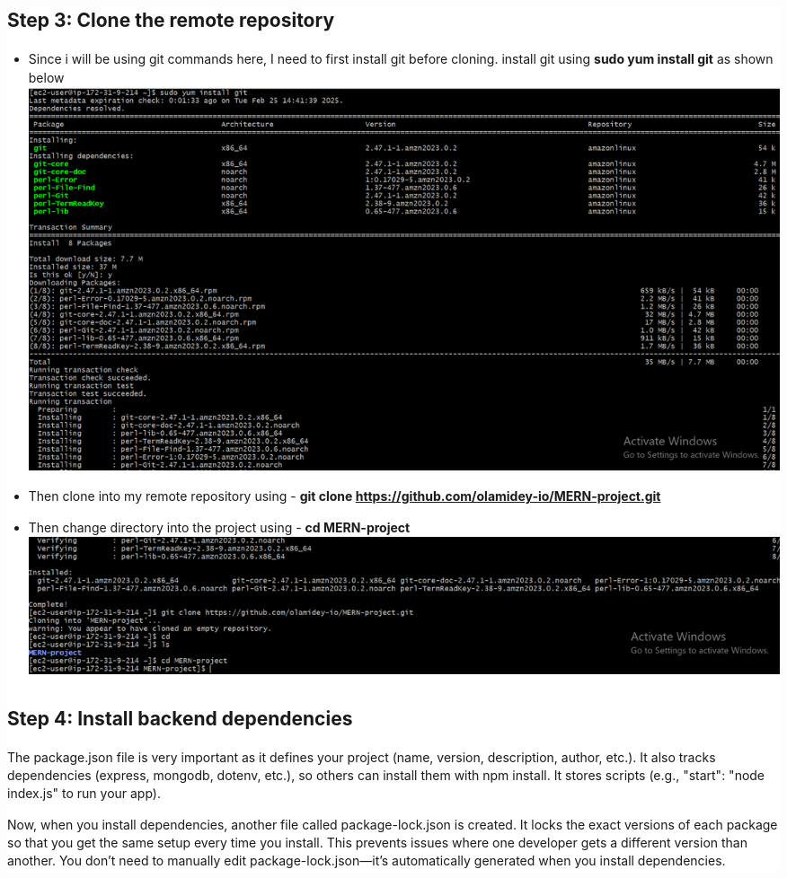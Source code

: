 ## **Step 3: Clone the remote repository**
* Since i will be using git commands here, I need to first install git before cloning. install git using **sudo yum install git** as shown below
![alt text](MERN-images/Capture-8.PNG)

* Then clone into my remote repository using - **git clone https://github.com/olamidey-io/MERN-project.git**

* Then change directory into the project using - **cd MERN-project**
![alt text](MERN-images/Capture-9.PNG)

## **Step 4: Install backend dependencies**

The package.json file is very important as it defines your project (name, version, description, author, etc.). It also tracks dependencies (express, mongodb, dotenv, etc.), so others can install them with npm install. It stores scripts (e.g., "start": "node index.js" to run your app). 

Now, when you install dependencies, another file called package-lock.json is created. It locks the exact versions of each package so that you get the same setup every time you install. This prevents issues where one developer gets a different version than another. You don’t need to manually edit package-lock.json—it’s automatically generated when you install dependencies.
